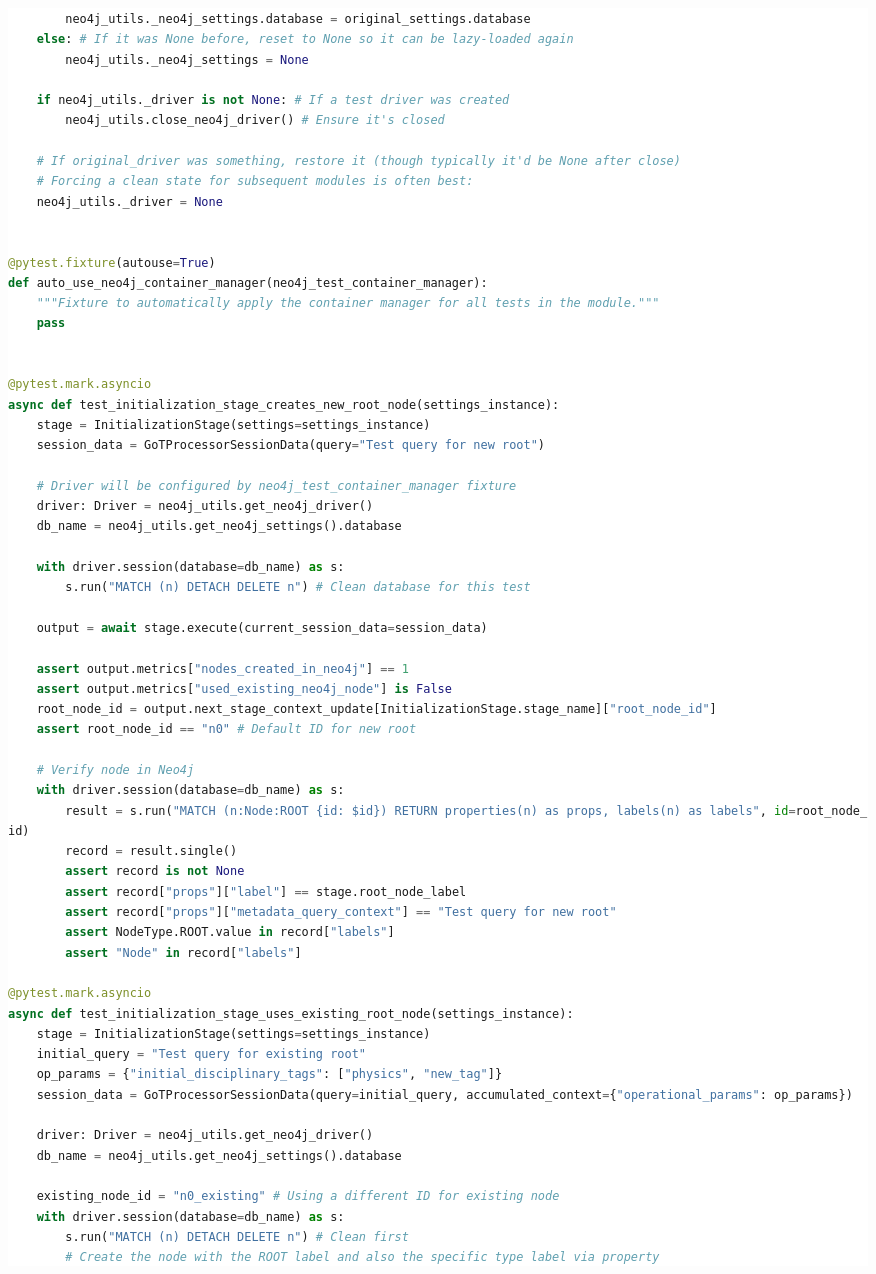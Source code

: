 ```python
        neo4j_utils._neo4j_settings.database = original_settings.database
    else: # If it was None before, reset to None so it can be lazy-loaded again
        neo4j_utils._neo4j_settings = None

    if neo4j_utils._driver is not None: # If a test driver was created
        neo4j_utils.close_neo4j_driver() # Ensure it's closed
    
    # If original_driver was something, restore it (though typically it'd be None after close)
    # Forcing a clean state for subsequent modules is often best:
    neo4j_utils._driver = None


@pytest.fixture(autouse=True)
def auto_use_neo4j_container_manager(neo4j_test_container_manager):
    """Fixture to automatically apply the container manager for all tests in the module."""
    pass


@pytest.mark.asyncio
async def test_initialization_stage_creates_new_root_node(settings_instance):
    stage = InitializationStage(settings=settings_instance)
    session_data = GoTProcessorSessionData(query="Test query for new root")

    # Driver will be configured by neo4j_test_container_manager fixture
    driver: Driver = neo4j_utils.get_neo4j_driver()
    db_name = neo4j_utils.get_neo4j_settings().database

    with driver.session(database=db_name) as s:
        s.run("MATCH (n) DETACH DELETE n") # Clean database for this test

    output = await stage.execute(current_session_data=session_data)

    assert output.metrics["nodes_created_in_neo4j"] == 1
    assert output.metrics["used_existing_neo4j_node"] is False
    root_node_id = output.next_stage_context_update[InitializationStage.stage_name]["root_node_id"]
    assert root_node_id == "n0" # Default ID for new root

    # Verify node in Neo4j
    with driver.session(database=db_name) as s:
        result = s.run("MATCH (n:Node:ROOT {id: $id}) RETURN properties(n) as props, labels(n) as labels", id=root_node_id)
        record = result.single()
        assert record is not None
        assert record["props"]["label"] == stage.root_node_label
        assert record["props"]["metadata_query_context"] == "Test query for new root"
        assert NodeType.ROOT.value in record["labels"] 
        assert "Node" in record["labels"]

@pytest.mark.asyncio
async def test_initialization_stage_uses_existing_root_node(settings_instance):
    stage = InitializationStage(settings=settings_instance)
    initial_query = "Test query for existing root"
    op_params = {"initial_disciplinary_tags": ["physics", "new_tag"]}
    session_data = GoTProcessorSessionData(query=initial_query, accumulated_context={"operational_params": op_params})
    
    driver: Driver = neo4j_utils.get_neo4j_driver()
    db_name = neo4j_utils.get_neo4j_settings().database

    existing_node_id = "n0_existing" # Using a different ID for existing node
    with driver.session(database=db_name) as s:
        s.run("MATCH (n) DETACH DELETE n") # Clean first
        # Create the node with the ROOT label and also the specific type label via property
```